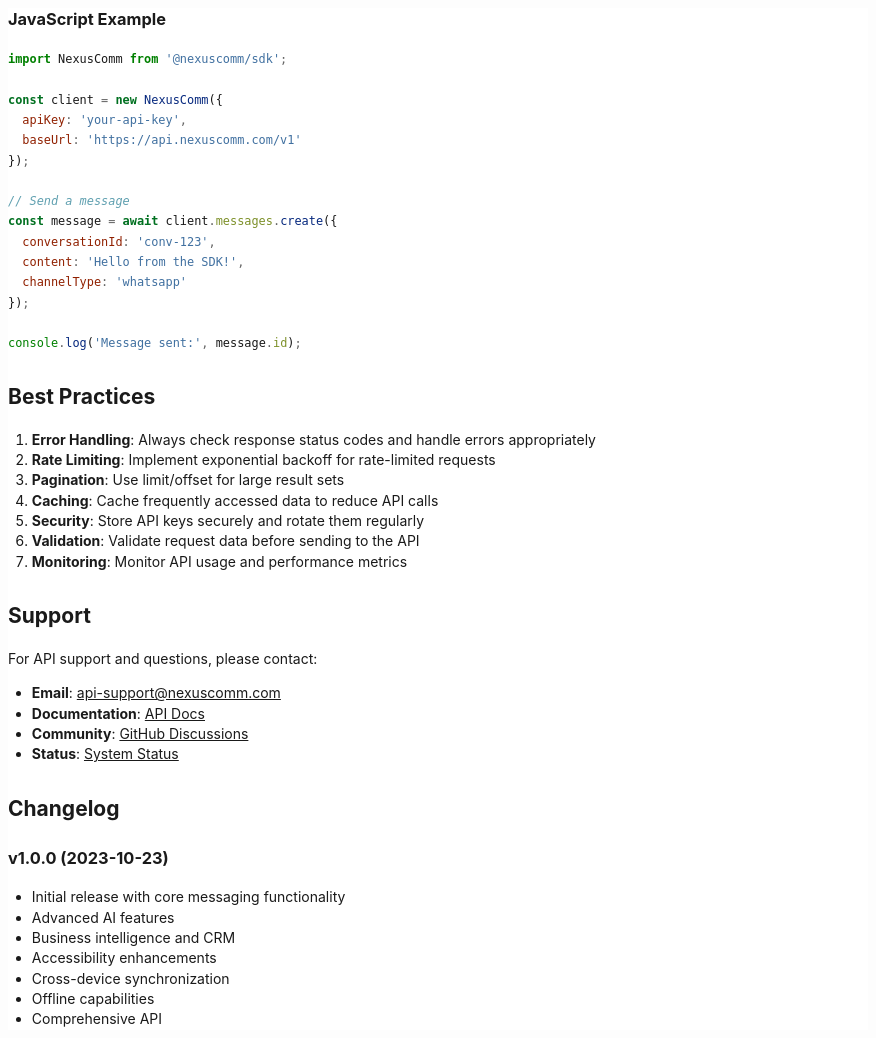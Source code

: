 ### JavaScript Example
```javascript
import NexusComm from '@nexuscomm/sdk';

const client = new NexusComm({
  apiKey: 'your-api-key',
  baseUrl: 'https://api.nexuscomm.com/v1'
});

// Send a message
const message = await client.messages.create({
  conversationId: 'conv-123',
  content: 'Hello from the SDK!',
  channelType: 'whatsapp'
});

console.log('Message sent:', message.id);
```

## Best Practices

1. **Error Handling**: Always check response status codes and handle errors appropriately
2. **Rate Limiting**: Implement exponential backoff for rate-limited requests
3. **Pagination**: Use limit/offset for large result sets
4. **Caching**: Cache frequently accessed data to reduce API calls
5. **Security**: Store API keys securely and rotate them regularly
6. **Validation**: Validate request data before sending to the API
7. **Monitoring**: Monitor API usage and performance metrics

## Support

For API support and questions, please contact:
- **Email**: api-support@nexuscomm.com
- **Documentation**: [API Docs](https://docs.nexuscomm.com/api)
- **Community**: [GitHub Discussions](https://github.com/nexuscomm/nexuscomm/discussions)
- **Status**: [System Status](https://status.nexuscomm.com)

## Changelog

### v1.0.0 (2023-10-23)
- Initial release with core messaging functionality
- Advanced AI features
- Business intelligence and CRM
- Accessibility enhancements
- Cross-device synchronization
- Offline capabilities
- Comprehensive API